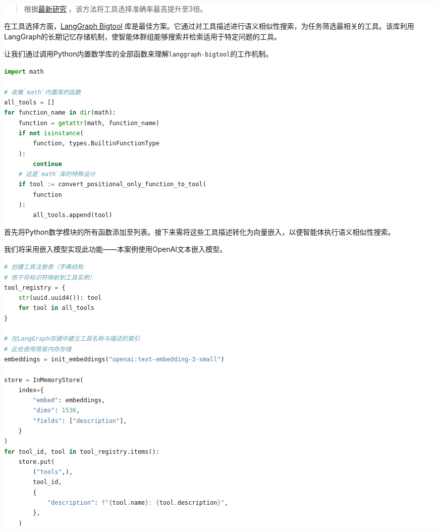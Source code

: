 > 根据[最新研究](https://arxiv.org/abs/2505.03275) ，该方法将工具选择准确率最高提升至3倍。

在工具选择方面，[LangGraph Bigtool](https://github.com/langchain-ai/langgraph-bigtool) 库是最佳方案。它通过对工具描述进行语义相似性搜索，为任务筛选最相关的工具。该库利用LangGraph的长期记忆存储机制，使智能体群组能够搜索并检索适用于特定问题的工具。

让我们通过调用Python内置数学库的全部函数来理解`langgraph-bigtool`的工作机制。

```python
import math

# 收集`math`内置库的函数
all_tools = []
for function_name in dir(math):
    function = getattr(math, function_name)
    if not isinstance(
        function, types.BuiltinFunctionType
    ):
        continue
    # 这是`math`库的特殊设计
    if tool := convert_positional_only_function_to_tool(
        function
    ):
        all_tools.append(tool)
```

首先将Python数学模块的所有函数添加至列表。接下来需将这些工具描述转化为向量嵌入，以便智能体执行语义相似性搜索。

我们将采用嵌入模型实现此功能——本案例使用OpenAI文本嵌入模型。

```python
# 创建工具注册表（字典结构
# 用于将标识符映射到工具实例）
tool_registry = {
    str(uuid.uuid4()): tool
    for tool in all_tools
}

# 在LangGraph存储中建立工具名称与描述的索引
# 此处使用简易内存存储
embeddings = init_embeddings("openai:text-embedding-3-small")

store = InMemoryStore(
    index={
        "embed": embeddings,
        "dims": 1536,
        "fields": ["description"],
    }
)
for tool_id, tool in tool_registry.items():
    store.put(
        ("tools",),
        tool_id,
        {
            "description": f"{tool.name}: {tool.description}",
        },
    )
```
